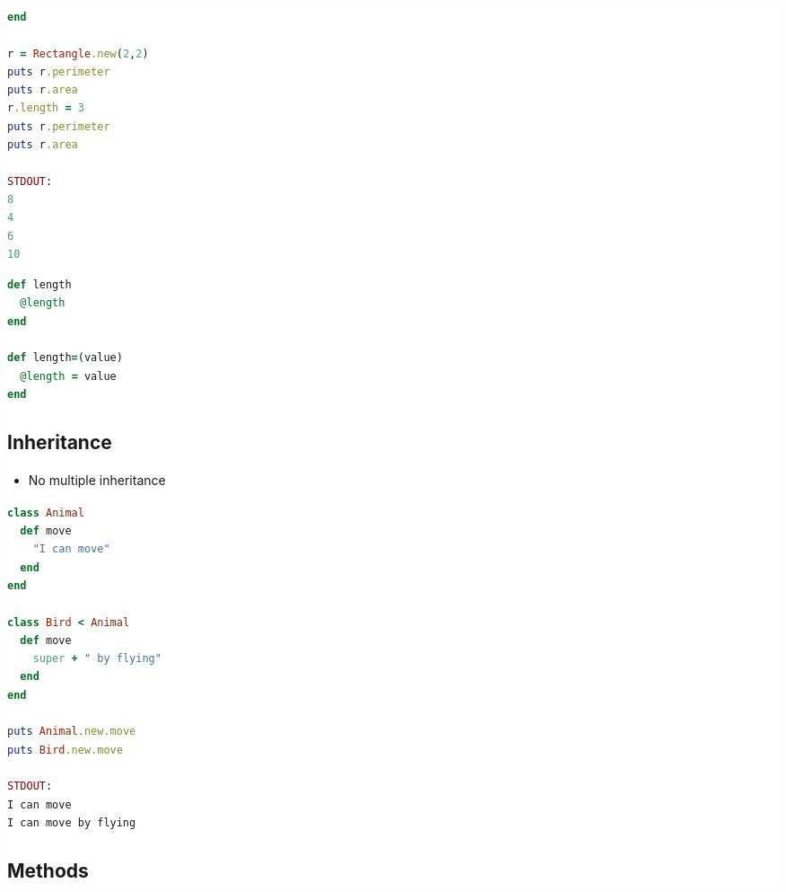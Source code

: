 ```Ruby
end

r = Rectangle.new(2,2)
puts r.perimeter
puts r.area
r.length = 3
puts r.perimeter
puts r.area

STDOUT:
8
4
6
10
```

```Ruby
def length
  @length
end

def length=(value)
  @length = value
end
```

## Inheritance
* No multiple inheritance

```Ruby
class Animal
  def move
    "I can move"
  end
end

class Bird < Animal
  def move
    super + " by flying"
  end
end

puts Animal.new.move
puts Bird.new.move

STDOUT:
I can move
I can move by flying
```

## Methods
